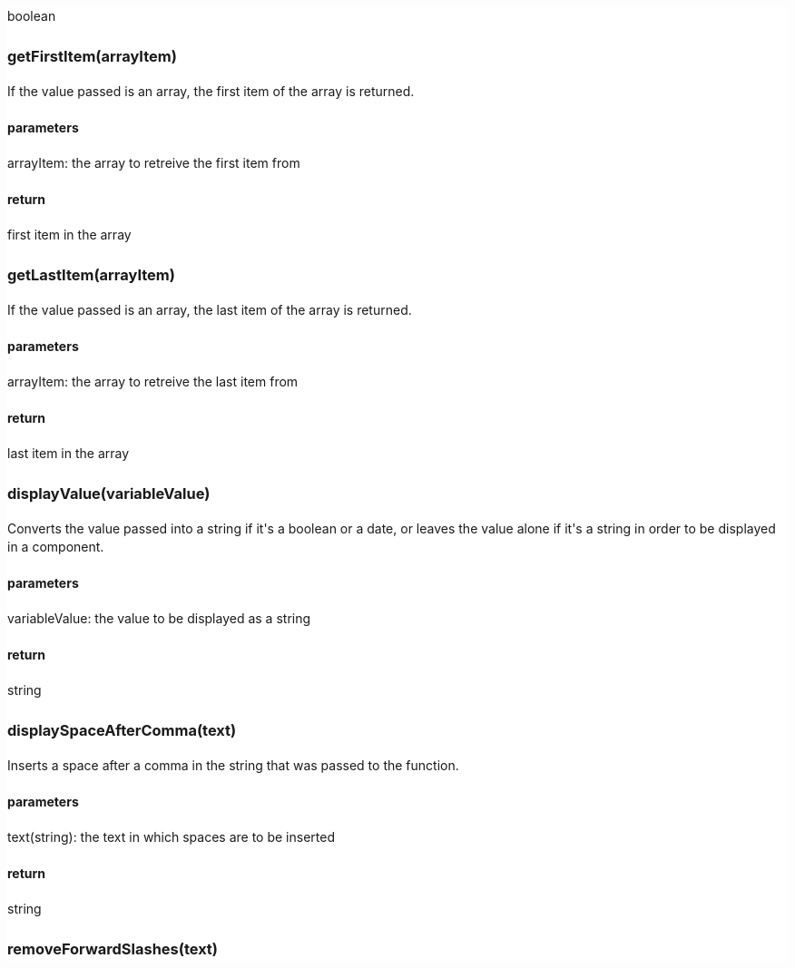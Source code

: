 boolean


### getFirstItem(arrayItem)

If the value passed is an array, the first item of the array is returned.

#### parameters

arrayItem: the array to retreive the first item from

#### return

first item in the array


### getLastItem(arrayItem)

If the value passed is an array, the last item of the array is returned.

#### parameters

arrayItem: the array to retreive the last item from

#### return

last item in the array


### displayValue(variableValue)

Converts the value passed into a string if it's a boolean or a date, or leaves the value alone if it's a string in order to be displayed in a component.

#### parameters

variableValue: the value to be displayed as a string

#### return

string


### displaySpaceAfterComma(text)

Inserts a space after a comma in the string that was passed to the function.

#### parameters

text(string): the text in which spaces are to be inserted

#### return

string


### removeForwardSlashes(text)
